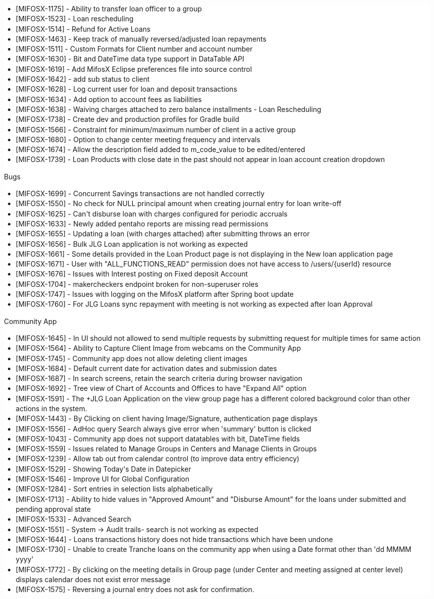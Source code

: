  - [MIFOSX-1175] - Ability to transfer loan officer to a group
 - [MIFOSX-1523] - Loan rescheduling
 - [MIFOSX-1514] - Refund for Active Loans
 - [MIFOSX-1463] - Keep track of manually reversed/adjusted loan repayments
 - [MIFOSX-1511] - Custom Formats for Client number and account number
 - [MIFOSX-1630] - Bit and DateTime data type support in DataTable API
 - [MIFOSX-1619] - Add MifosX Eclipse preferences file into source control
 - [MIFOSX-1642] - add sub status to client
 - [MIFOSX-1628] - Log current user for loan and deposit transactions
 - [MIFOSX-1634] - Add option to account fees as liabilities
 - [MIFOSX-1638] - Waiving charges attached to zero balance installments - Loan Rescheduling
 - [MIFOSX-1738] - Create dev and production profiles for Gradle build
 - [MIFOSX-1566] - Constraint for minimum/maximum number of client in a active group
 - [MIFOSX-1680] - Option to change center meeting frequency and intervals
 - [MIFOSX-1674] - Allow the description field added to m_code_value to be edited/entered
 - [MIFOSX-1739] - Loan Products with close date in the past should not appear in loan account creation dropdown

Bugs

 - [MIFOSX-1699] - Concurrent Savings transactions are not handled correctly
 - [MIFOSX-1550] - No check for NULL principal amount when creating journal entry for loan write-off
 - [MIFOSX-1625] - Can't disburse loan with charges configured for periodic accruals
 - [MIFOSX-1633] - Newly added pentaho reports are missing read permissions 
 - [MIFOSX-1655] - Updating a loan (with charges attached) after submitting throws an error
 - [MIFOSX-1656] - Bulk JLG Loan application is not working as expected
 - [MIFOSX-1661] - Some details provided in the Loan Product page is not displaying in the New loan application page
 - [MIFOSX-1671] - User with "ALL_FUNCTIONS_READ" permission does not have access to /users/{userId} resource
 - [MIFOSX-1676] - Issues with Interest posting on Fixed deposit Account
 - [MIFOSX-1704] - makercheckers endpoint broken for non-superuser roles
 - [MIFOSX-1747] - Issues with logging on the MifosX platform after Spring boot update
 - [MIFOSX-1760] - For JLG Loans sync repayment with meeting is not working as expected after loan Approval


Community App

 - [MIFOSX-1645] - In UI should not allowed to send multiple requests by submitting request for multiple times for same action
 - [MIFOSX-1564] - Ability to Capture Client Image from webcams on the Community App
 - [MIFOSX-1745] - Community app does not allow deleting client images
 - [MIFOSX-1684] - Default current date for activation dates and submission dates
 - [MIFOSX-1687] - In search screens, retain the search criteria during browser navigation
 - [MIFOSX-1692] - Tree view of Chart of Accounts and Offices to have "Expand All" option
 - [MIFOSX-1591] - The +JLG Loan Application on the view group page has a different colored background color than other actions in the system.
 - [MIFOSX-1443] - By Clicking on client having Image/Signature, authentication page displays
 - [MIFOSX-1556] - AdHoc query Search always give error when 'summary' button is clicked
 - [MIFOSX-1043] - Community app does not support datatables with bit, DateTime fields
 - [MIFOSX-1559] - Issues related to Manage Groups in Centers and Manage Clients in Groups
 - [MIFOSX-1239] - Allow tab out from calendar control (to improve data entry efficiency)
 - [MIFOSX-1529] - Showing Today's Date in Datepicker
 - [MIFOSX-1546] - Improve UI for Global Configuration
 - [MIFOSX-1284] - Sort entries in selection lists alphabetically
 - [MIFOSX-1713] - Ability to hide values in "Approved Amount" and "Disburse Amount" for the loans under submitted and pending approval state
 - [MIFOSX-1533] - Advanced Search
 - [MIFOSX-1551] - System -> Audit trails- search is not working as expected
 - [MIFOSX-1644] - Loans transactions history does not hide transactions which have been undone
 - [MIFOSX-1730] - Unable to create Tranche loans on the community app when using a Date format other than 'dd MMMM yyyy'
 - [MIFOSX-1772] - By clicking on the meeting details in Group page (under Center and meeting assigned at center level) displays calendar does not exist error message
 - [MIFOSX-1575] - Reversing a journal entry does not ask for confirmation.